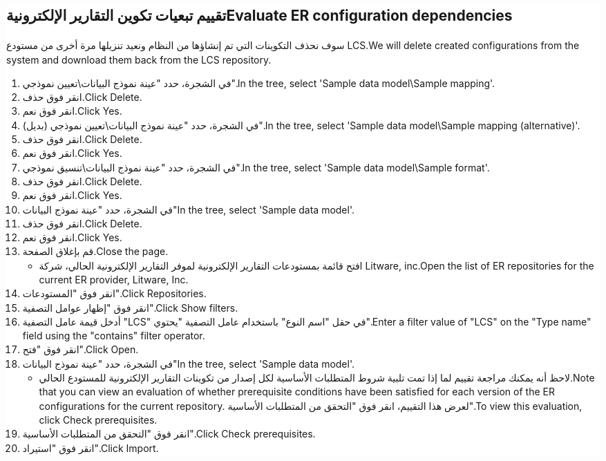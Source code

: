 ## <a name="evaluate-er-configuration-dependencies"></a><span data-ttu-id="1f6ec-194">تقييم تبعيات تكوين التقارير الإلكترونية</span><span class="sxs-lookup"><span data-stu-id="1f6ec-194">Evaluate ER configuration dependencies</span></span>
<span data-ttu-id="1f6ec-195">سوف نحذف التكوينات التي تم إنشاؤها من النظام ونعيد تنزيلها مرة أخرى من مستودع LCS.</span><span class="sxs-lookup"><span data-stu-id="1f6ec-195">We will delete created configurations from the system and download them back from the LCS repository.</span></span>  
1. <span data-ttu-id="1f6ec-196">في الشجرة، حدد "عينة نموذج البيانات\تعيين نموذجي".</span><span class="sxs-lookup"><span data-stu-id="1f6ec-196">In the tree, select 'Sample data model\Sample mapping'.</span></span>
2. <span data-ttu-id="1f6ec-197">انقر فوق حذف.</span><span class="sxs-lookup"><span data-stu-id="1f6ec-197">Click Delete.</span></span>
3. <span data-ttu-id="1f6ec-198">انقر فوق نعم.</span><span class="sxs-lookup"><span data-stu-id="1f6ec-198">Click Yes.</span></span>
4. <span data-ttu-id="1f6ec-199">في الشجرة، حدد "عينة نموذج البيانات\تعيين نموذجي (بديل)".</span><span class="sxs-lookup"><span data-stu-id="1f6ec-199">In the tree, select 'Sample data model\Sample mapping (alternative)'.</span></span>
5. <span data-ttu-id="1f6ec-200">انقر فوق حذف.</span><span class="sxs-lookup"><span data-stu-id="1f6ec-200">Click Delete.</span></span>
6. <span data-ttu-id="1f6ec-201">انقر فوق نعم.</span><span class="sxs-lookup"><span data-stu-id="1f6ec-201">Click Yes.</span></span>
7. <span data-ttu-id="1f6ec-202">في الشجرة، حدد "عينة نموذج البيانات\تنسيق نموذجي".</span><span class="sxs-lookup"><span data-stu-id="1f6ec-202">In the tree, select 'Sample data model\Sample format'.</span></span>
8. <span data-ttu-id="1f6ec-203">انقر فوق حذف.</span><span class="sxs-lookup"><span data-stu-id="1f6ec-203">Click Delete.</span></span>
9. <span data-ttu-id="1f6ec-204">انقر فوق نعم.</span><span class="sxs-lookup"><span data-stu-id="1f6ec-204">Click Yes.</span></span>
10. <span data-ttu-id="1f6ec-205">في الشجرة، حدد "عينة نموذج البيانات"</span><span class="sxs-lookup"><span data-stu-id="1f6ec-205">In the tree, select 'Sample data model'.</span></span>
11. <span data-ttu-id="1f6ec-206">انقر فوق حذف.</span><span class="sxs-lookup"><span data-stu-id="1f6ec-206">Click Delete.</span></span>
12. <span data-ttu-id="1f6ec-207">انقر فوق نعم.</span><span class="sxs-lookup"><span data-stu-id="1f6ec-207">Click Yes.</span></span>
13. <span data-ttu-id="1f6ec-208">قم بإغلاق الصفحة.</span><span class="sxs-lookup"><span data-stu-id="1f6ec-208">Close the page.</span></span>
    * <span data-ttu-id="1f6ec-209">افتح قائمة بمستودعات التقارير الإلكترونية لموفر التقارير الإلكترونية الحالي، شركة Litware, inc.</span><span class="sxs-lookup"><span data-stu-id="1f6ec-209">Open the list of ER repositories for the current ER provider, Litware, Inc.</span></span>  
14. <span data-ttu-id="1f6ec-210">انقر فوق "المستودعات".</span><span class="sxs-lookup"><span data-stu-id="1f6ec-210">Click Repositories.</span></span>
15. <span data-ttu-id="1f6ec-211">انقر فوق "إظهار عوامل التصفية".</span><span class="sxs-lookup"><span data-stu-id="1f6ec-211">Click Show filters.</span></span>
16. <span data-ttu-id="1f6ec-212">أدخل قيمة عامل التصفية "LCS" في حقل "اسم النوع" باستخدام عامل التصفية "يحتوي".</span><span class="sxs-lookup"><span data-stu-id="1f6ec-212">Enter a filter value of "LCS" on the "Type name" field using the "contains" filter operator.</span></span>
17. <span data-ttu-id="1f6ec-213">انقر فوق "فتح".</span><span class="sxs-lookup"><span data-stu-id="1f6ec-213">Click Open.</span></span>
18. <span data-ttu-id="1f6ec-214">في الشجرة، حدد "عينة نموذج البيانات"</span><span class="sxs-lookup"><span data-stu-id="1f6ec-214">In the tree, select 'Sample data model'.</span></span>
    * <span data-ttu-id="1f6ec-215">لاحظ أنه يمكنك مراجعة تقييم لما إذا تمت تلبية شروط المتطلبات الأساسية لكل إصدار من تكوينات التقارير الإلكترونية للمستودع الحالي.</span><span class="sxs-lookup"><span data-stu-id="1f6ec-215">Note that you can view an evaluation of whether prerequisite conditions have been satisfied for each version of the ER configurations for the current repository.</span></span> <span data-ttu-id="1f6ec-216">لعرض هذا التقييم، انقر فوق "التحقق من المتطلبات الأساسية‬".</span><span class="sxs-lookup"><span data-stu-id="1f6ec-216">To view this evaluation, click Check prerequisites.</span></span>   
19. <span data-ttu-id="1f6ec-217">انقر فوق "التحقق من المتطلبات الأساسية".</span><span class="sxs-lookup"><span data-stu-id="1f6ec-217">Click Check prerequisites.</span></span>
20. <span data-ttu-id="1f6ec-218">انقر فوق "استيراد".</span><span class="sxs-lookup"><span data-stu-id="1f6ec-218">Click Import.</span></span>